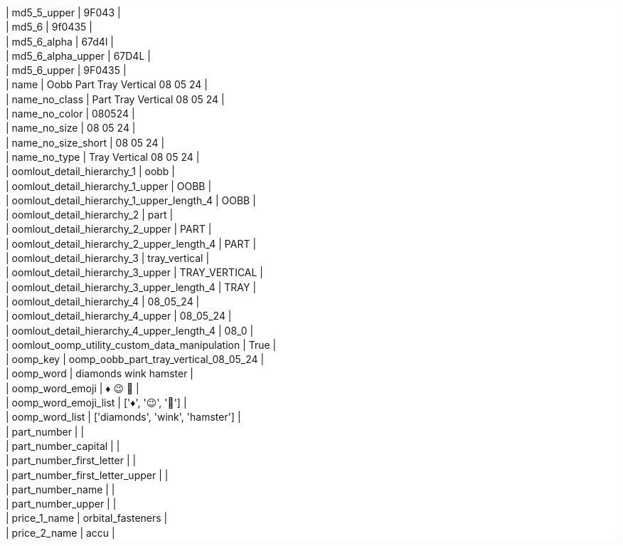 | md5_5_upper | 9F043 |  
| md5_6 | 9f0435 |  
| md5_6_alpha | 67d4l |  
| md5_6_alpha_upper | 67D4L |  
| md5_6_upper | 9F0435 |  
| name | Oobb Part Tray Vertical 08 05 24 |  
| name_no_class | Part Tray Vertical 08 05 24 |  
| name_no_color | 080524 |  
| name_no_size | 08 05 24 |  
| name_no_size_short | 08 05 24 |  
| name_no_type | Tray Vertical 08 05 24 |  
| oomlout_detail_hierarchy_1 | oobb |  
| oomlout_detail_hierarchy_1_upper | OOBB |  
| oomlout_detail_hierarchy_1_upper_length_4 | OOBB |  
| oomlout_detail_hierarchy_2 | part |  
| oomlout_detail_hierarchy_2_upper | PART |  
| oomlout_detail_hierarchy_2_upper_length_4 | PART |  
| oomlout_detail_hierarchy_3 | tray_vertical |  
| oomlout_detail_hierarchy_3_upper | TRAY_VERTICAL |  
| oomlout_detail_hierarchy_3_upper_length_4 | TRAY |  
| oomlout_detail_hierarchy_4 | 08_05_24 |  
| oomlout_detail_hierarchy_4_upper | 08_05_24 |  
| oomlout_detail_hierarchy_4_upper_length_4 | 08_0 |  
| oomlout_oomp_utility_custom_data_manipulation | True |  
| oomp_key | oomp_oobb_part_tray_vertical_08_05_24 |  
| oomp_word | diamonds wink hamster |  
| oomp_word_emoji | :diamonds: :wink: :hamster: |  
| oomp_word_emoji_list | [':diamonds:', ':wink:', ':hamster:'] |  
| oomp_word_list | ['diamonds', 'wink', 'hamster'] |  
| part_number |  |  
| part_number_capital |  |  
| part_number_first_letter |  |  
| part_number_first_letter_upper |  |  
| part_number_name |  |  
| part_number_upper |  |  
| price_1_name | orbital_fasteners |  
| price_2_name | accu |  